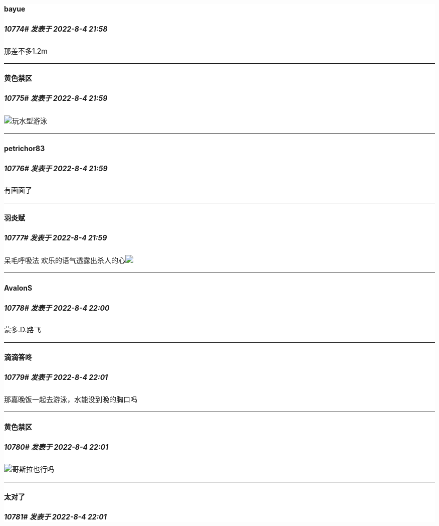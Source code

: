 ####  bayue  
##### 10774#       发表于 2022-8-4 21:58

那差不多1.2m

*****

####  黄色禁区  
##### 10775#       发表于 2022-8-4 21:59

<img src="https://static.saraba1st.com/image/smiley/face2017/067.png" referrerpolicy="no-referrer">玩水型游泳

*****

####  petrichor83  
##### 10776#       发表于 2022-8-4 21:59

有画面了

*****

####  羽炎赋  
##### 10777#       发表于 2022-8-4 21:59

呆毛呼吸法
欢乐的语气透露出杀人的心<img src="https://static.saraba1st.com/image/smiley/carton2017/305.png" referrerpolicy="no-referrer">

*****

####  AvalonS  
##### 10778#       发表于 2022-8-4 22:00

蒙多.D.路飞

*****

####  滴滴答咚  
##### 10779#       发表于 2022-8-4 22:01

那嘉晚饭一起去游泳，水能没到晚的胸口吗

*****

####  黄色禁区  
##### 10780#       发表于 2022-8-4 22:01

<img src="https://static.saraba1st.com/image/smiley/face2017/067.png" referrerpolicy="no-referrer">哥斯拉也行吗

*****

####  太对了  
##### 10781#       发表于 2022-8-4 22:01

